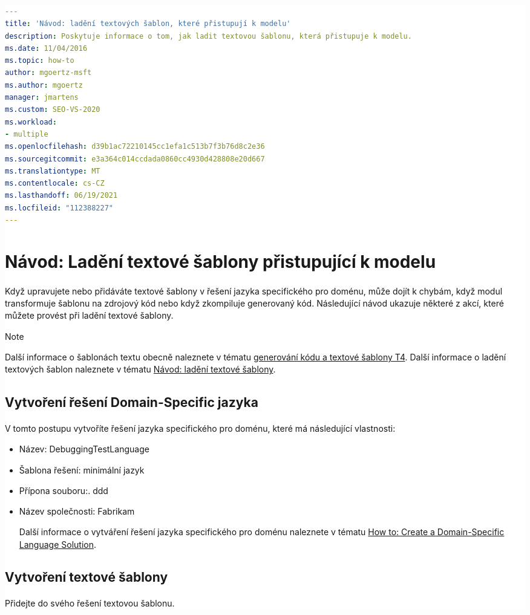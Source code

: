 ```yaml
---
title: 'Návod: ladění textových šablon, které přistupují k modelu'
description: Poskytuje informace o tom, jak ladit textovou šablonu, která přistupuje k modelu.
ms.date: 11/04/2016
ms.topic: how-to
author: mgoertz-msft
ms.author: mgoertz
manager: jmartens
ms.custom: SEO-VS-2020
ms.workload:
- multiple
ms.openlocfilehash: d39b1ac72210145cc1efa1c513b7f3b76d8c2e36
ms.sourcegitcommit: e3a364c014ccdada0860cc4930d428808e20d667
ms.translationtype: MT
ms.contentlocale: cs-CZ
ms.lasthandoff: 06/19/2021
ms.locfileid: "112388227"
---
```

# <a name="walkthrough-debugging-a-text-template-that-accesses-a-model"></a>Návod: Ladění textové šablony přistupující k modelu
Když upravujete nebo přidáváte textové šablony v řešení jazyka specifického pro doménu, může dojít k chybám, když modul transformuje šablonu na zdrojový kód nebo když zkompiluje generovaný kód. Následující návod ukazuje některé z akcí, které můžete provést při ladění textové šablony.

> [!NOTE]
> Další informace o šablonách textu obecně naleznete v tématu [generování kódu a textové šablony T4](../modeling/code-generation-and-t4-text-templates.md). Další informace o ladění textových šablon naleznete v tématu [Návod: ladění textové šablony](debugging-a-t4-text-template.md).

## <a name="creating-a-domain-specific-language-solution"></a>Vytvoření řešení Domain-Specific jazyka
 V tomto postupu vytvoříte řešení jazyka specifického pro doménu, které má následující vlastnosti:

- Název: DebuggingTestLanguage

- Šablona řešení: minimální jazyk

- Přípona souboru:. ddd

- Název společnosti: Fabrikam

  Další informace o vytváření řešení jazyka specifického pro doménu naleznete v tématu [How to: Create a Domain-Specific Language Solution](../modeling/how-to-create-a-domain-specific-language-solution.md).

## <a name="creating-a-text-template"></a>Vytvoření textové šablony
 Přidejte do svého řešení textovou šablonu.
